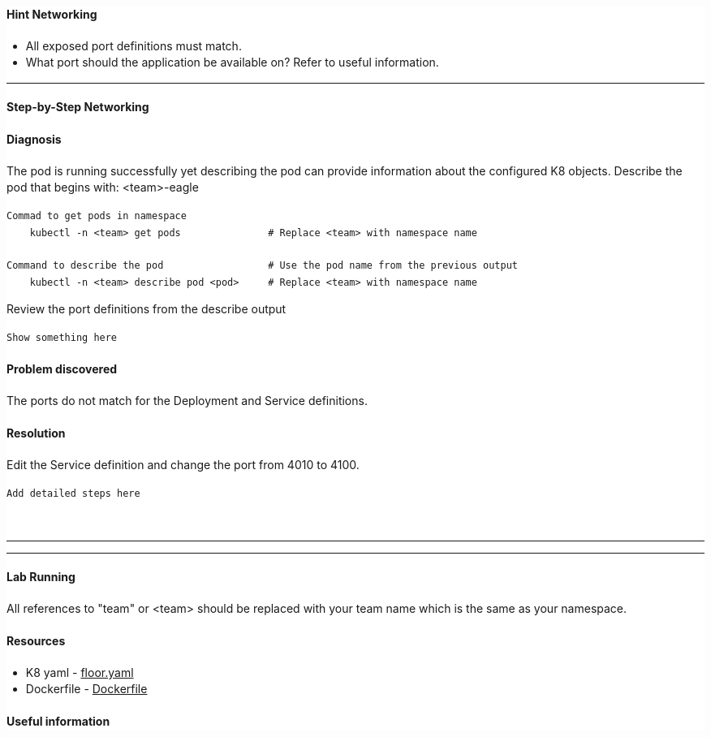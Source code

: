 #### Hint Networking

* All exposed port definitions must match.  
* What port should the application be available on?  Refer to useful information.

----

#### Step-by-Step Networking

#### Diagnosis

The pod is running successfully yet describing the pod can provide information about the configured K8 objects.  Describe the pod that begins with: &#60;team&#62;-eagle

```
Commad to get pods in namespace
	kubectl -n <team> get pods               # Replace <team> with namespace name

Command to describe the pod                  # Use the pod name from the previous output
	kubectl -n <team> describe pod <pod>     # Replace <team> with namespace name 
```

Review the port definitions from the describe output

```
Show something here
```

####  Problem discovered
	
The ports do not match for the Deployment and Service definitions.

#### Resolution

Edit the Service definition and change the port from 4010 to 4100.

```
Add detailed steps here
```

<br>

----
----
#### Lab Running 

All references to "team" or &#60;team&#62; should be replaced with your team name which is the same as your namespace.

#### Resources

* K8 yaml	- [floor.yaml](https://github.ibm.com/daveweilert/faststart/blob/master/scripts/floor.yaml)
* Dockerfile - [Dockerfile](https://github.ibm.com/daveweilert/faststart/blob/master/scripts/floor_Dockerfile)

#### Useful information
